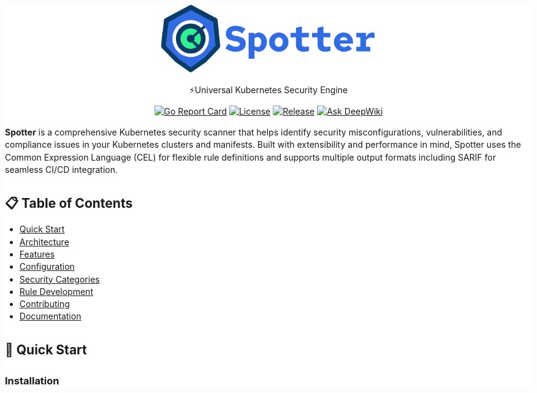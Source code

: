 
<div align="center">
  <p align="center"><a href="https://spotter.run" rel="spotter.run"><img src="img/spotter-horizontal.svg" alt="Spotter Logo" width="350"></a></p>
  <p align="center">⚡️Universal Kubernetes Security Engine</p>
</div>

<div align="center">

[![Go Report Card](https://goreportcard.com/badge/github.com/madhuakula/spotter)](https://goreportcard.com/report/github.com/madhuakula/spotter)
[![License](https://img.shields.io/github/license/madhuakula/spotter)](https://github.com/madhuakula/spotter/blob/main/LICENSE)
[![Release](https://img.shields.io/github/v/release/madhuakula/spotter)](https://github.com/madhuakula/spotter/releases)
[![Ask DeepWiki](https://deepwiki.com/badge.svg)](https://deepwiki.com/madhuakula/spotter)

</div>

**Spotter** is a comprehensive Kubernetes security scanner that helps identify security misconfigurations, vulnerabilities, and compliance issues in your Kubernetes clusters and manifests. Built with extensibility and performance in mind, Spotter uses the Common Expression Language (CEL) for flexible rule definitions and supports multiple output formats including SARIF for seamless CI/CD integration.

## 📋 Table of Contents

- [Quick Start](#-quick-start)
- [Architecture](#-architecture)
- [Features](#-features)
- [Configuration](#-configuration)
- [Security Categories](#-security-categories)
- [Rule Development](#-rule-development)
- [Contributing](#-contributing)
- [Documentation](#-documentation)

## 🚀 Quick Start

### Installation
